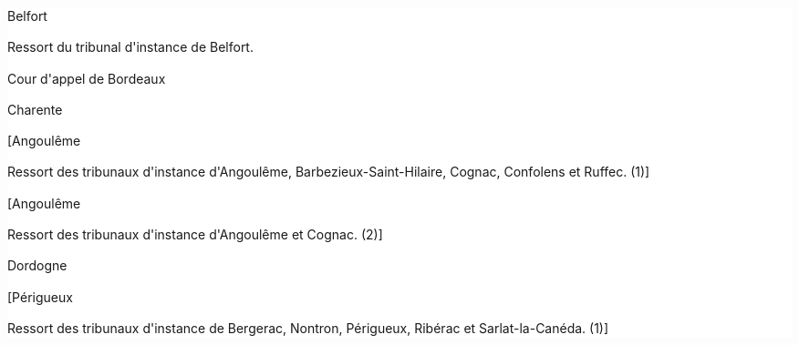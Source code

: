 Belfort

</td>
      <td align="center">

Ressort du tribunal d'instance de Belfort.

</td>
    </tr>
    <tr>
      <td align="center">

Cour d'appel de Bordeaux 

Charente

</td>
    </tr>
    <tr>
      <td align="center">

[Angoulême

</td>
      <td align="center">

Ressort des tribunaux d'instance d'Angoulême, Barbezieux-Saint-Hilaire, Cognac, Confolens et Ruffec. (1)]

</td>
    </tr>
    <tr>
      <td align="center">

[Angoulême

</td>
      <td align="center">

Ressort des tribunaux d'instance d'Angoulême et Cognac. (2)]

</td>
    </tr>
    <tr>
      <td align="center">

Dordogne

</td>
    </tr>
    <tr>
      <td align="center">

[Périgueux

</td>
      <td align="center">

Ressort des tribunaux d'instance de Bergerac, Nontron, Périgueux, Ribérac et Sarlat-la-Canéda. (1)]
